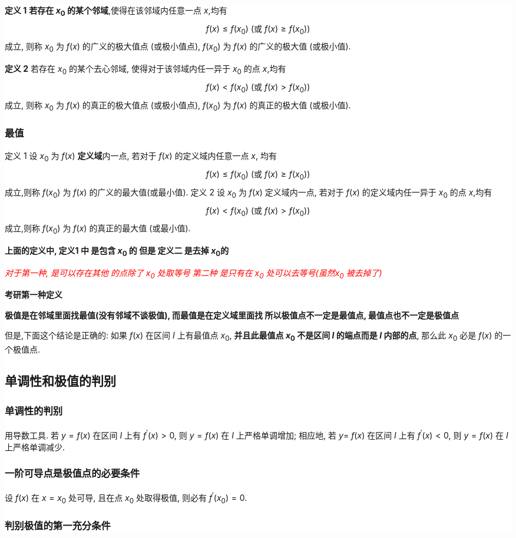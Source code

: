 **定义 1** **若存在 $x_0$ 的某个邻域**,使得在该邻域内任意一点 $x$,均有
$$
\left.f(x) \leqslant f\left(x_0\right) \text { (或 } f(x) \geqslant f\left(x_0\right)\right)
$$
成立, 则称 $x_0$ 为 $f(x)$ 的广义的极大值点 (或极小值点), $f\left(x_0\right)$ 为 $f(x)$ 的广义的极大值 (或极小值).

**定义 2** 若存在 $x_0$ 的某个去心邻域, 使得对于该邻域内任一异于 $x_0$ 的点 $x$,均有
$$
\left.f(x)<f\left(x_0\right) \text { (或 } f(x)>f\left(x_0\right)\right)
$$
成立, 则称 $x_0$ 为 $f(x)$ 的真正的极大值点 (或极小值点), $f\left(x_0\right)$ 为 $f(x)$ 的真正的极大值 (或极小值).





### 最值

定义 1 设 $x_0$ 为 $f(x)$ **定义域**内一点, 若对于 $f(x)$ 的定义域内任意一点 $x$, 均有
$$
\left.f(x) \leqslant f\left(x_0\right) \text { (或 } f(x) \geqslant f\left(x_0\right)\right)
$$
成立,则称 $f\left(x_0\right)$ 为 $f(x)$ 的广义的最大值(或最小值).
定义 2 设 $x_0$ 为 $f(x)$ 定义域内一点, 若对于 $f(x)$ 的定义域内任一异于 $x_0$ 的点 $x$,均有
$$
\left.f(x)<f\left(x_0\right) \text { (或 } f(x)>f\left(x_0\right)\right)
$$
成立,则称 $f\left(x_0\right)$ 为 $f(x)$ 的真正的最大值 (或最小值).



**上面的定义中,  定义1 中 是包含 $x_0$ 的 但是 定义二 是去掉 $x_0$的**

<em style="color:red">对于第一种, 是可以存在其他 的点除了 $x_0$ 处取等号   第二种 是只有在 $x_0$ 处可以去等号(虽然$x_0$ 被去掉了)</em>

**考研第一种定义**



**极值是在邻域里面找最值(没有邻域不谈极值),  而最值是在定义域里面找   所以极值点不一定是最值点,  最值点也不一定是极值点**

但是,下面这个结论是正确的:
如果 $f(x)$ 在区间 $I$ 上有最值点 $x_0$, **并且此最值点 $x_0$ 不是区间 $I$ 的端点而是 $I$ 内部的点**, 那么此 $x_0$ 必是 $f(x)$ 的一个极值点.

## 单调性和极值的判别

### 单调性的判别

用导数工具. 若 $y=f(x)$ 在区间 $I$ 上有 $f^{\prime}(x)>0$, 则 $y=f(x)$ 在 $I$ 上严格单调增加; 相应地, 若 $y=$ $f(x)$ 在区间 $I$ 上有 $f^{\prime}(x)<0$, 则 $y=f(x)$ 在 $I$ 上严格单调减少.

### 一阶可导点是极值点的必要条件

设 $f(x)$ 在 $x=x_0$ 处可导, 且在点 $x_0$ 处取得极值, 则必有 $f^{\prime}\left(x_0\right)=0$.

### 判别极值的第一充分条件
